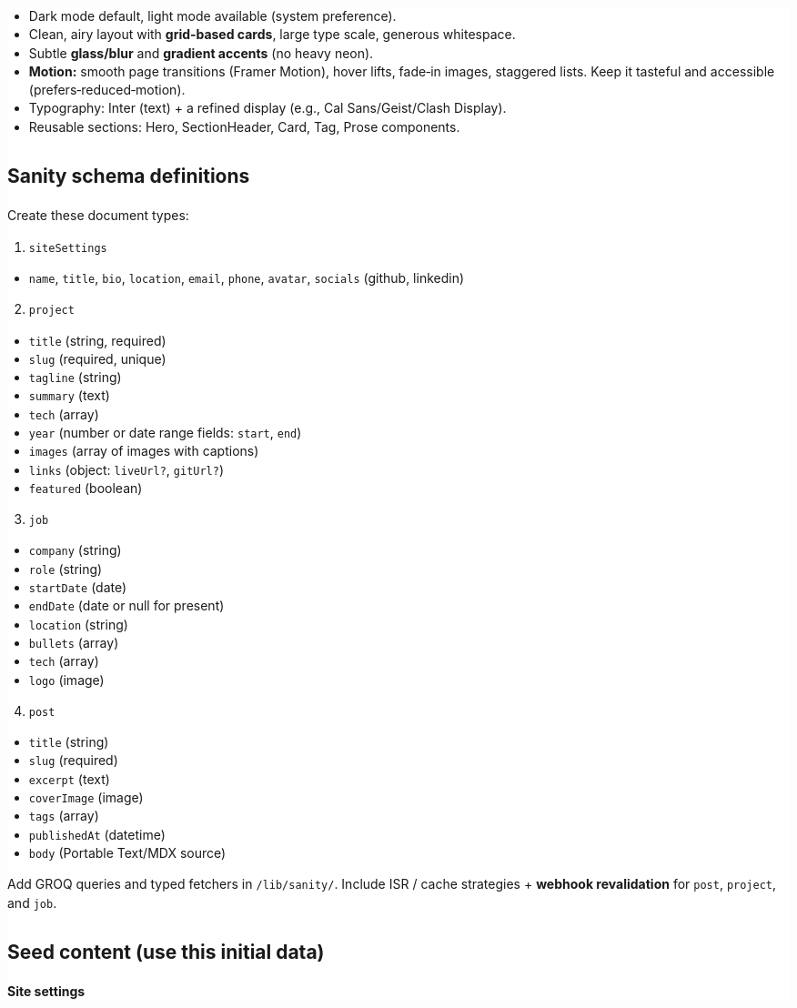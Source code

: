 - Dark mode default, light mode available (system preference).
- Clean, airy layout with **grid‑based cards**, large type scale, generous whitespace.
- Subtle **glass/blur** and **gradient accents** (no heavy neon).
- **Motion:** smooth page transitions (Framer Motion), hover lifts, fade‑in images, staggered lists. Keep it tasteful and accessible (prefers‑reduced‑motion).
- Typography: Inter (text) + a refined display (e.g., Cal Sans/Geist/Clash Display).
- Reusable sections: Hero, SectionHeader, Card, Tag, Prose components.

## Sanity schema definitions

Create these document types:

1. `siteSettings`

- `name`, `title`, `bio`, `location`, `email`, `phone`, `avatar`, `socials` (github, linkedin)

2. `project`

- `title` (string, required)
- `slug` (required, unique)
- `tagline` (string)
- `summary` (text)
- `tech` (array<string>)
- `year` (number or date range fields: `start`, `end`)
- `images` (array of images with captions)
- `links` (object: `liveUrl?`, `gitUrl?`)
- `featured` (boolean)

3. `job`

- `company` (string)
- `role` (string)
- `startDate` (date)
- `endDate` (date or null for present)
- `location` (string)
- `bullets` (array<string>)
- `tech` (array<string>)
- `logo` (image)

4. `post`

- `title` (string)
- `slug` (required)
- `excerpt` (text)
- `coverImage` (image)
- `tags` (array<string>)
- `publishedAt` (datetime)
- `body` (Portable Text/MDX source)

Add GROQ queries and typed fetchers in `/lib/sanity/`. Include ISR / cache strategies + **webhook revalidation** for `post`, `project`, and `job`.

## Seed content (use this initial data)

**Site settings**
